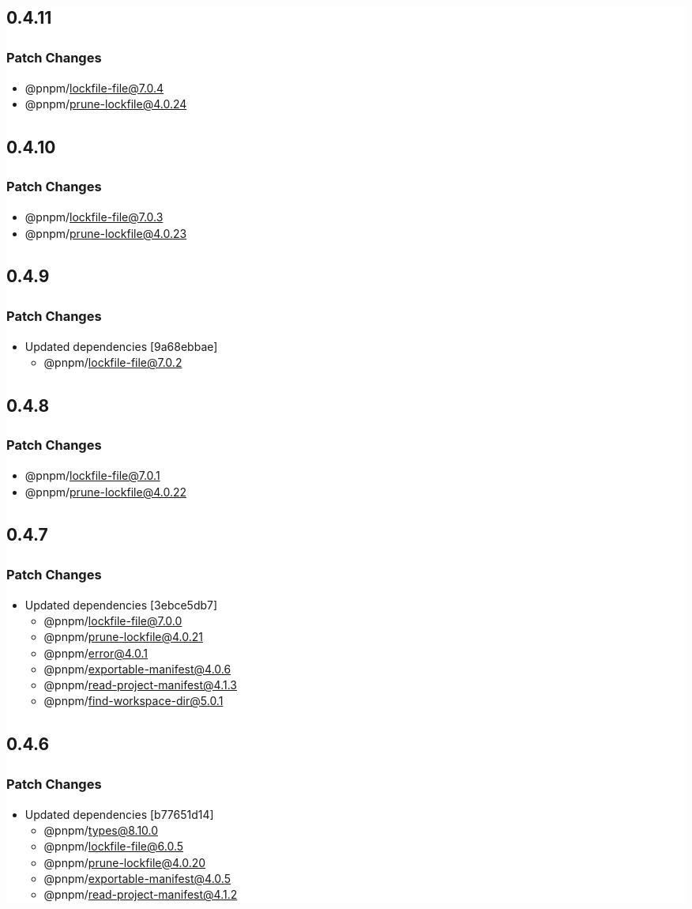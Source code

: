 ## 0.4.11

### Patch Changes

- @pnpm/lockfile-file@7.0.4
- @pnpm/prune-lockfile@4.0.24

## 0.4.10

### Patch Changes

- @pnpm/lockfile-file@7.0.3
- @pnpm/prune-lockfile@4.0.23

## 0.4.9

### Patch Changes

- Updated dependencies [9a68ebbae]
  - @pnpm/lockfile-file@7.0.2

## 0.4.8

### Patch Changes

- @pnpm/lockfile-file@7.0.1
- @pnpm/prune-lockfile@4.0.22

## 0.4.7

### Patch Changes

- Updated dependencies [3ebce5db7]
  - @pnpm/lockfile-file@7.0.0
  - @pnpm/prune-lockfile@4.0.21
  - @pnpm/error@4.0.1
  - @pnpm/exportable-manifest@4.0.6
  - @pnpm/read-project-manifest@4.1.3
  - @pnpm/find-workspace-dir@5.0.1

## 0.4.6

### Patch Changes

- Updated dependencies [b77651d14]
  - @pnpm/types@8.10.0
  - @pnpm/lockfile-file@6.0.5
  - @pnpm/prune-lockfile@4.0.20
  - @pnpm/exportable-manifest@4.0.5
  - @pnpm/read-project-manifest@4.1.2
